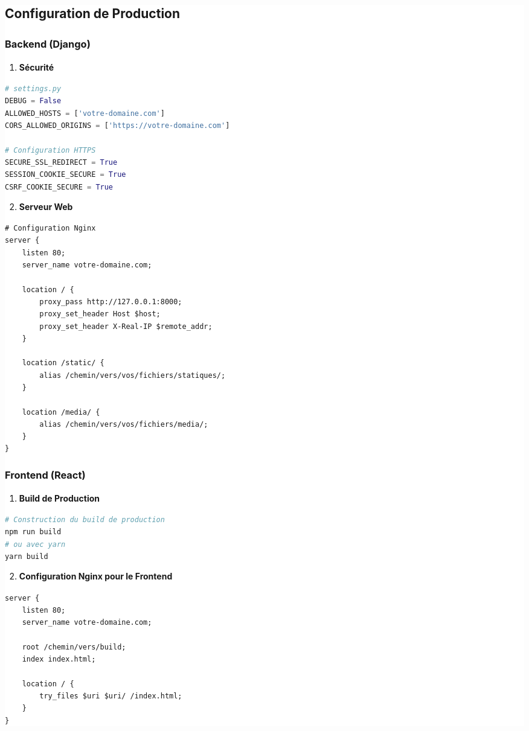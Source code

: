 ## Configuration de Production

### Backend (Django)

1. **Sécurité**
```python
# settings.py
DEBUG = False
ALLOWED_HOSTS = ['votre-domaine.com']
CORS_ALLOWED_ORIGINS = ['https://votre-domaine.com']

# Configuration HTTPS
SECURE_SSL_REDIRECT = True
SESSION_COOKIE_SECURE = True
CSRF_COOKIE_SECURE = True
```

2. **Serveur Web**
```nginx
# Configuration Nginx
server {
    listen 80;
    server_name votre-domaine.com;
    
    location / {
        proxy_pass http://127.0.0.1:8000;
        proxy_set_header Host $host;
        proxy_set_header X-Real-IP $remote_addr;
    }
    
    location /static/ {
        alias /chemin/vers/vos/fichiers/statiques/;
    }
    
    location /media/ {
        alias /chemin/vers/vos/fichiers/media/;
    }
}
```

### Frontend (React)

1. **Build de Production**
```bash
# Construction du build de production
npm run build
# ou avec yarn
yarn build
```

2. **Configuration Nginx pour le Frontend**
```nginx
server {
    listen 80;
    server_name votre-domaine.com;
    
    root /chemin/vers/build;
    index index.html;
    
    location / {
        try_files $uri $uri/ /index.html;
    }
}
```

